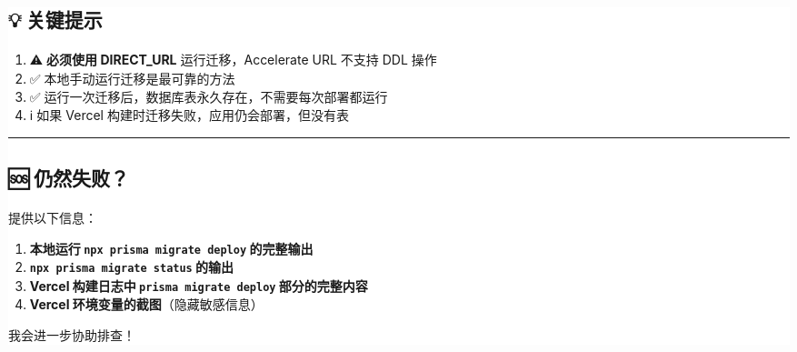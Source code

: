 
## 💡 关键提示

1. ⚠️ **必须使用 DIRECT_URL** 运行迁移，Accelerate URL 不支持 DDL 操作
2. ✅ 本地手动运行迁移是最可靠的方法
3. ✅ 运行一次迁移后，数据库表永久存在，不需要每次部署都运行
4. ℹ️ 如果 Vercel 构建时迁移失败，应用仍会部署，但没有表

---

## 🆘 仍然失败？

提供以下信息：

1. **本地运行 `npx prisma migrate deploy` 的完整输出**
2. **`npx prisma migrate status` 的输出**
3. **Vercel 构建日志中 `prisma migrate deploy` 部分的完整内容**
4. **Vercel 环境变量的截图**（隐藏敏感信息）

我会进一步协助排查！
